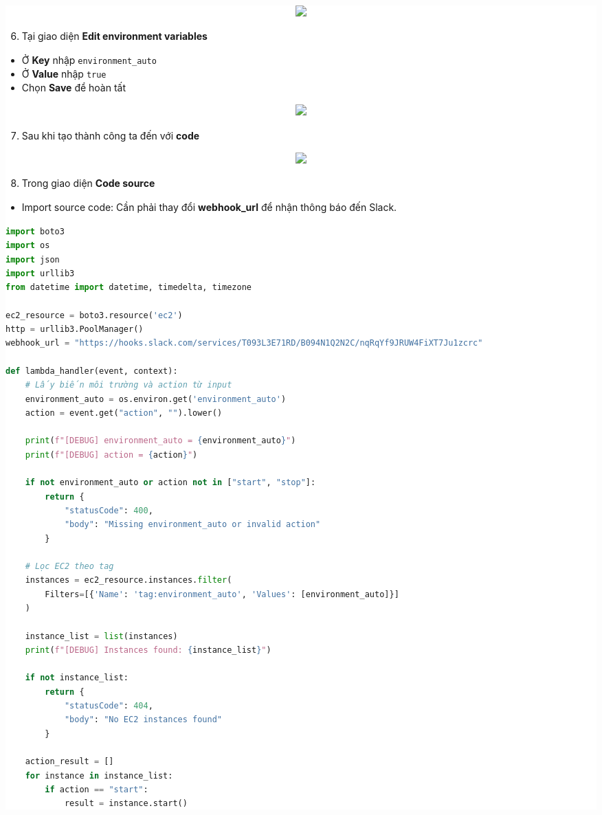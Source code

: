 <p align="center">
  <img src="{{ "/images/5/5.2/image5.2.5.png" | absURL }}" width="100%">
</p>

6. Tại giao diện **Edit environment variables**
- Ở **Key** nhập `environment_auto`
- Ở **Value** nhập `true`
- Chọn **Save** để hoàn tất

<p align="center">
  <img src="{{ "/images/5/5.2/image5.2.6.png" | absURL }}" width="100%">
</p>

7. Sau khi tạo thành công ta đến với **code**

<p align="center">
  <img src="{{ "/images/5/5.2/image5.2.7.png" | absURL }}" width="100%">
</p>

8. Trong giao diện **Code source**
- Import source code: Cần phải thay đổi **webhook_url** để nhận thông báo đến Slack.

```python
import boto3
import os
import json
import urllib3
from datetime import datetime, timedelta, timezone

ec2_resource = boto3.resource('ec2')
http = urllib3.PoolManager()
webhook_url = "https://hooks.slack.com/services/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"

def lambda_handler(event, context):
    # Lấy biến môi trường và action từ input
    environment_auto = os.environ.get('environment_auto')
    action = event.get("action", "").lower()

    print(f"[DEBUG] environment_auto = {environment_auto}")
    print(f"[DEBUG] action = {action}")

    if not environment_auto or action not in ["start", "stop"]:
        return {
            "statusCode": 400,
            "body": "Missing environment_auto or invalid action"
        }

    # Lọc EC2 theo tag
    instances = ec2_resource.instances.filter(
        Filters=[{'Name': 'tag:environment_auto', 'Values': [environment_auto]}]
    )

    instance_list = list(instances)
    print(f"[DEBUG] Instances found: {instance_list}")

    if not instance_list:
        return {
            "statusCode": 404,
            "body": "No EC2 instances found"
        }

    action_result = []
    for instance in instance_list:
        if action == "start":
            result = instance.start()
```